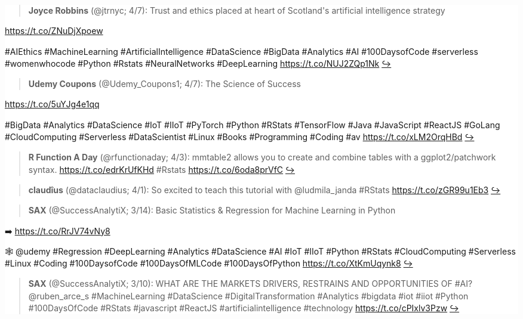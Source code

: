 


> **Joyce Robbins** (@jtrnyc; 4/7): Trust and ethics placed at heart of Scotland's artificial intelligence strategy
>
https://t.co/ZNuDjXpoew
>
#AIEthics #MachineLearning #ArtificialIntelligence #DataScience #BigData #Analytics #AI #100DaysofCode #serverless #womenwhocode #Python #Rstats #NeuralNetworks #DeepLearning https://t.co/NUJ2ZQp1Nk  [&#8618;](https://twitter.com/dataandme/status/1387255058983698432)




> **Udemy Coupons** (@Udemy_Coupons1; 4/7): The Science of Success 
>
https://t.co/5uYJg4e1qq
>
#BigData #Analytics #DataScience #IoT #IIoT #PyTorch #Python #RStats #TensorFlow #Java #JavaScript #ReactJS #GoLang #CloudComputing #Serverless #DataScientist #Linux #Books #Programming #Coding #av
https://t.co/xLM2OrqHBd  [&#8618;](https://twitter.com/dataandme/status/1387249937663004675)




> **R Function A Day** (@rfunctionaday; 4/3): mmtable2 allows you to create and combine tables with a ggplot2/patchwork syntax. https://t.co/edrKrUfKHd
#Rstats https://t.co/6oda8prVfC  [&#8618;](https://twitter.com/dataandme/status/1387285467213746176)




> **claudîus** (@dataclaudius; 4/1): So excited to teach this tutorial with @ludmila_janda #RStats https://t.co/zGR99u1Eb3  [&#8618;](https://twitter.com/dataandme/status/1387239165432143881)




> **SAX** (@SuccessAnalytiX; 3/14): Basic Statistics &amp; Regression for Machine Learning in Python 
>
➡️ https://t.co/RrJV74vNy8
>
🕸️ @udemy #Regression #DeepLearning #Analytics #DataScience #AI #IoT #IIoT #Python #RStats #CloudComputing #Serverless #Linux #Coding #100DaysofCode #100DaysOfMLCode #100DaysOfPython https://t.co/XtKmUqynk8  [&#8618;](https://twitter.com/dataandme/status/1387263106565300225)




> **SAX** (@SuccessAnalytiX; 3/10): WHAT ARE THE MARKETS DRIVERS, RESTRAINS AND OPPORTUNITIES OF #AI?
@ruben_arce_s
#MachineLearning #DataScience
#DigitalTransformation #Analytics #bigdata #iot #iiot #Python #100DaysOfCode #RStats #javascript #ReactJS #artificialintelligence #technology
https://t.co/cPIxlv3Pzw  [&#8618;](https://twitter.com/dataandme/status/1387273979887595520)



